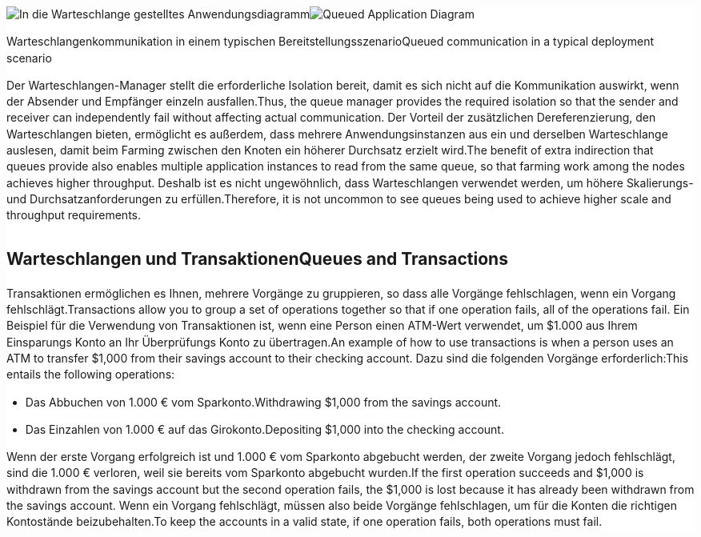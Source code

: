  <span data-ttu-id="82b0f-141">![In die Warteschlange gestelltes Anwendungsdiagramm](media/distributed-queue-figure.jpg "Verteilte Warteschlangen (Abbildung)")</span><span class="sxs-lookup"><span data-stu-id="82b0f-141">![Queued Application Diagram](media/distributed-queue-figure.jpg "Distributed-Queue-Figure")</span></span>  
  
 <span data-ttu-id="82b0f-142">Warteschlangenkommunikation in einem typischen Bereitstellungsszenario</span><span class="sxs-lookup"><span data-stu-id="82b0f-142">Queued communication in a typical deployment scenario</span></span>  
  
 <span data-ttu-id="82b0f-143">Der Warteschlangen-Manager stellt die erforderliche Isolation bereit, damit es sich nicht auf die Kommunikation auswirkt, wenn der Absender und Empfänger einzeln ausfallen.</span><span class="sxs-lookup"><span data-stu-id="82b0f-143">Thus, the queue manager provides the required isolation so that the sender and receiver can independently fail without affecting actual communication.</span></span> <span data-ttu-id="82b0f-144">Der Vorteil der zusätzlichen Dereferenzierung, den Warteschlangen bieten, ermöglicht es außerdem, dass mehrere Anwendungsinstanzen aus ein und derselben Warteschlange auslesen, damit beim Farming zwischen den Knoten ein höherer Durchsatz erzielt wird.</span><span class="sxs-lookup"><span data-stu-id="82b0f-144">The benefit of extra indirection that queues provide also enables multiple application instances to read from the same queue, so that farming work among the nodes achieves higher throughput.</span></span> <span data-ttu-id="82b0f-145">Deshalb ist es nicht ungewöhnlich, dass Warteschlangen verwendet werden, um höhere Skalierungs- und Durchsatzanforderungen zu erfüllen.</span><span class="sxs-lookup"><span data-stu-id="82b0f-145">Therefore, it is not uncommon to see queues being used to achieve higher scale and throughput requirements.</span></span>  
  
## <a name="queues-and-transactions"></a><span data-ttu-id="82b0f-146">Warteschlangen und Transaktionen</span><span class="sxs-lookup"><span data-stu-id="82b0f-146">Queues and Transactions</span></span>  

 <span data-ttu-id="82b0f-147">Transaktionen ermöglichen es Ihnen, mehrere Vorgänge zu gruppieren, so dass alle Vorgänge fehlschlagen, wenn ein Vorgang fehlschlägt.</span><span class="sxs-lookup"><span data-stu-id="82b0f-147">Transactions allow you to group a set of operations together so that if one operation fails, all of the operations fail.</span></span> <span data-ttu-id="82b0f-148">Ein Beispiel für die Verwendung von Transaktionen ist, wenn eine Person einen ATM-Wert verwendet, um $1.000 aus Ihrem Einsparungs Konto an Ihr Überprüfungs Konto zu übertragen.</span><span class="sxs-lookup"><span data-stu-id="82b0f-148">An example of how to use transactions is when a person uses an ATM to transfer $1,000 from their savings account to their checking account.</span></span> <span data-ttu-id="82b0f-149">Dazu sind die folgenden Vorgänge erforderlich:</span><span class="sxs-lookup"><span data-stu-id="82b0f-149">This entails the following operations:</span></span>  
  
- <span data-ttu-id="82b0f-150">Das Abbuchen von 1.000 € vom Sparkonto.</span><span class="sxs-lookup"><span data-stu-id="82b0f-150">Withdrawing $1,000 from the savings account.</span></span>  
  
- <span data-ttu-id="82b0f-151">Das Einzahlen von 1.000 € auf das Girokonto.</span><span class="sxs-lookup"><span data-stu-id="82b0f-151">Depositing $1,000 into the checking account.</span></span>  
  
 <span data-ttu-id="82b0f-152">Wenn der erste Vorgang erfolgreich ist und 1.000 € vom Sparkonto abgebucht werden, der zweite Vorgang jedoch fehlschlägt, sind die 1.000 € verloren, weil sie bereits vom Sparkonto abgebucht wurden.</span><span class="sxs-lookup"><span data-stu-id="82b0f-152">If the first operation succeeds and $1,000 is withdrawn from the savings account but the second operation fails, the $1,000 is lost because it has already been withdrawn from the savings account.</span></span> <span data-ttu-id="82b0f-153">Wenn ein Vorgang fehlschlägt, müssen also beide Vorgänge fehlschlagen, um für die Konten die richtigen Kontostände beizubehalten.</span><span class="sxs-lookup"><span data-stu-id="82b0f-153">To keep the accounts in a valid state, if one operation fails, both operations must fail.</span></span>  
  